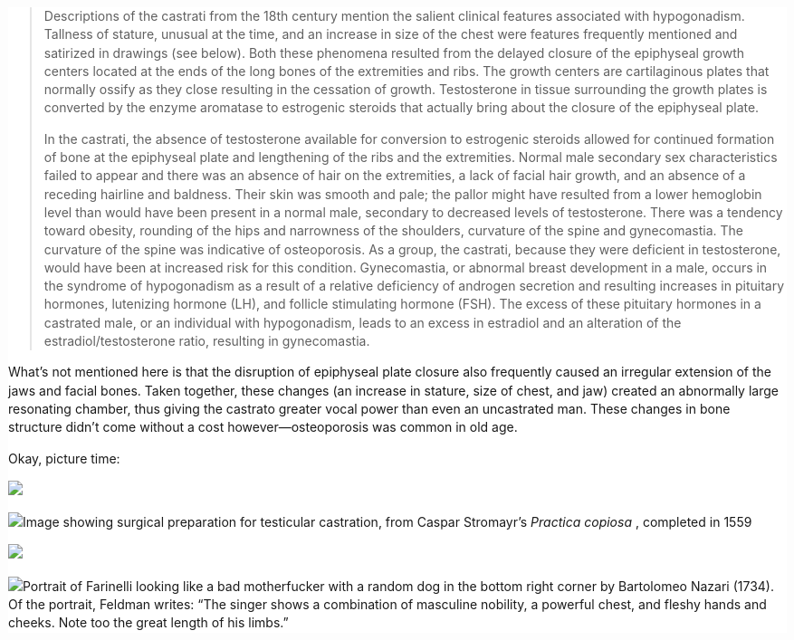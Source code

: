 > Descriptions of the castrati from the 18th century mention the salient clinical features associated with hypogonadism. Tallness of stature, unusual at the time, and an increase in size of the chest were features frequently mentioned and satirized in drawings (see below). Both these phenomena resulted from the delayed closure of the epiphyseal growth centers located at the ends of the long bones of the extremities and ribs. The growth centers are cartilaginous plates that normally ossify as they close resulting in the cessation of growth. Testosterone in tissue surrounding the growth plates is converted by the enzyme aromatase to estrogenic steroids that actually bring about the closure of the epiphyseal plate.
> 
> In the castrati, the absence of testosterone available for conversion to estrogenic steroids allowed for continued formation of bone at the epiphyseal plate and lengthening of the ribs and the extremities. Normal male secondary sex characteristics failed to appear and there was an absence of hair on the extremities, a lack of facial hair growth, and an absence of a receding hairline and baldness. Their skin was smooth and pale; the pallor might have resulted from a lower hemoglobin level than would have been present in a normal male, secondary to decreased levels of testosterone. There was a tendency toward obesity, rounding of the hips and narrowness of the shoulders, curvature of the spine and gynecomastia. The curvature of the spine was indicative of osteoporosis. As a group, the castrati, because they were deficient in testosterone, would have been at increased risk for this condition. Gynecomastia, or abnormal breast development in a male, occurs in the syndrome of hypogonadism as a result of a relative deficiency of androgen secretion and resulting increases in pituitary hormones, lutenizing hormone (LH), and follicle stimulating hormone (FSH). The excess of these pituitary hormones in a castrated male, or an individual with hypogonadism, leads to an excess in estradiol and an alteration of the estradiol/testosterone ratio, resulting in gynecomastia.

What’s not mentioned here is that the disruption of epiphyseal plate closure also frequently caused an irregular extension of the jaws and facial bones. Taken together, these changes (an increase in stature, size of chest, and jaw) created an abnormally large resonating chamber, thus giving the castrato greater vocal power than even an uncastrated man. These changes in bone structure didn’t come without a cost however—osteoporosis was common in old age.

Okay, picture time:

[![](https://substackcdn.com/image/fetch/w_1456,c_limit,f_auto,q_auto:good,fl_progressive:steep/https%3A%2F%2Fbucketeer-e05bbc84-baa3-437e-9518-adb32be77984.s3.amazonaws.com%2Fpublic%2Fimages%2F25b226ad-4659-4e8c-9bba-dd9515189820_481x530.jpeg)](https://substackcdn.com/image/fetch/f_auto,q_auto:good,fl_progressive:steep/https%3A%2F%2Fbucketeer-e05bbc84-baa3-437e-9518-adb32be77984.s3.amazonaws.com%2Fpublic%2Fimages%2F25b226ad-4659-4e8c-9bba-dd9515189820_481x530.jpeg)

[![](https://lh5.googleusercontent.com/BBjmmThuI-3XFwBWn2AqlKf8ZHzXuIry-671Dc7MNcX3BoyAM6w5INA6SpGLdyZgPmajR-ygYUPGwrscFH113BBnqM-siGS_AVGyigZJIZfxHTGv-rA9fAhkCIYoSkyJPDdnQnOmJ_Zd2i--NA)](https://lh5.googleusercontent.com/BBjmmThuI-3XFwBWn2AqlKf8ZHzXuIry-671Dc7MNcX3BoyAM6w5INA6SpGLdyZgPmajR-ygYUPGwrscFH113BBnqM-siGS_AVGyigZJIZfxHTGv-rA9fAhkCIYoSkyJPDdnQnOmJ_Zd2i--NA)Image showing surgical preparation for testicular castration, from Caspar Stromayr’s _Practica copiosa_ , completed in 1559

[![](https://substackcdn.com/image/fetch/w_1456,c_limit,f_auto,q_auto:good,fl_progressive:steep/https%3A%2F%2Fbucketeer-e05bbc84-baa3-437e-9518-adb32be77984.s3.amazonaws.com%2Fpublic%2Fimages%2F738c3b53-b747-4f1c-8624-bc759d80aaab_1307x1600.jpeg)](https://substackcdn.com/image/fetch/f_auto,q_auto:good,fl_progressive:steep/https%3A%2F%2Fbucketeer-e05bbc84-baa3-437e-9518-adb32be77984.s3.amazonaws.com%2Fpublic%2Fimages%2F738c3b53-b747-4f1c-8624-bc759d80aaab_1307x1600.jpeg)

[![](https://lh5.googleusercontent.com/0ewQ0aswKMkY0OYFZgxmwudIaot9AnnDlSBl1_4VwGgc7wRjTYCjTn1hi_VmOUs3LwkjO_kvMEash32jzaFUER-mO_gQvab561BGk1CECm6xZLxNlyzoE2X0Ht3FbSzmvD8To5odqbNU8t3x_w)](https://lh5.googleusercontent.com/0ewQ0aswKMkY0OYFZgxmwudIaot9AnnDlSBl1_4VwGgc7wRjTYCjTn1hi_VmOUs3LwkjO_kvMEash32jzaFUER-mO_gQvab561BGk1CECm6xZLxNlyzoE2X0Ht3FbSzmvD8To5odqbNU8t3x_w)Portrait of Farinelli looking like a bad motherfucker with a random dog in the bottom right corner by Bartolomeo Nazari (1734). Of the portrait, Feldman writes: “The singer shows a combination of masculine nobility, a powerful chest, and fleshy hands and cheeks. Note too the great length of his limbs.”
